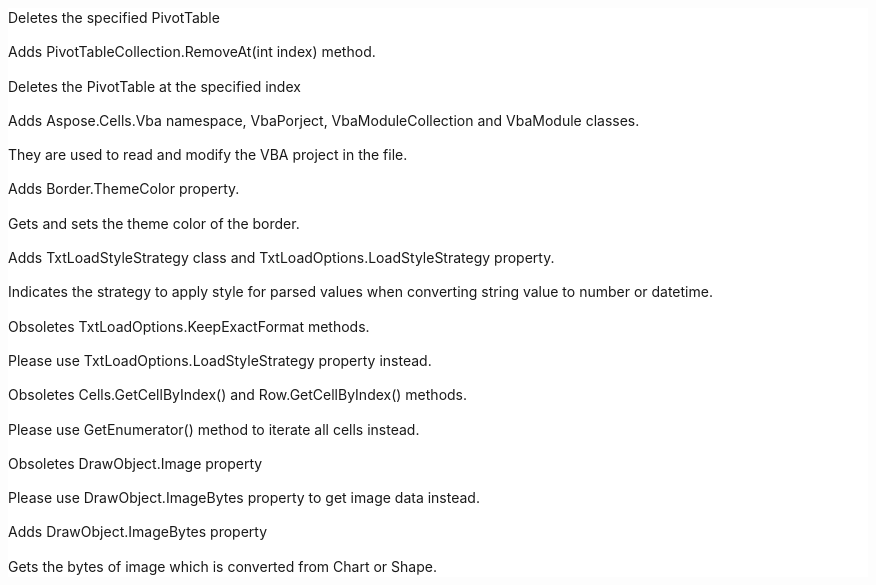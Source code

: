 Deletes the specified PivotTable 



Adds PivotTableCollection.RemoveAt(int index) method. 

Deletes the PivotTable at the specified index 



Adds Aspose.Cells.Vba namespace, VbaPorject, VbaModuleCollection and VbaModule classes. 

They are used to read and modify the VBA project in the file. 



Adds Border.ThemeColor property. 

Gets and sets the theme color of the border. 



Adds TxtLoadStyleStrategy class and TxtLoadOptions.LoadStyleStrategy property. 

Indicates the strategy to apply style for parsed values when converting string value to number or datetime. 



Obsoletes TxtLoadOptions.KeepExactFormat methods. 

Please use TxtLoadOptions.LoadStyleStrategy property instead. 



Obsoletes Cells.GetCellByIndex() and Row.GetCellByIndex() methods. 

Please use GetEnumerator() method to iterate all cells instead. 



Obsoletes DrawObject.Image property 

Please use DrawObject.ImageBytes property to get image data instead. 



Adds DrawObject.ImageBytes property 

Gets the bytes of image which is converted from Chart or Shape. 


